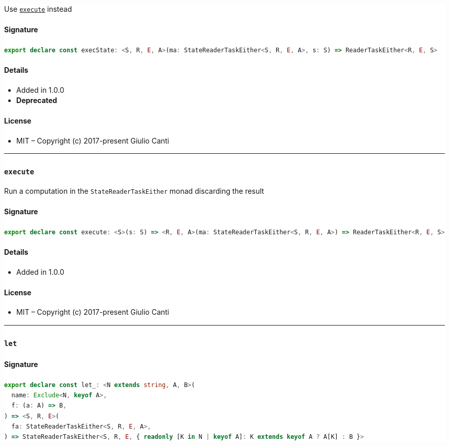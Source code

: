 Use [`execute`](#execute) instead




#### Signature

```typescript
export declare const execState: <S, R, E, A>(ma: StateReaderTaskEither<S, R, E, A>, s: S) => ReaderTaskEither<R, E, S>
```

#### Details

* Added in 1.0.0
* **Deprecated**


#### License

* MIT – Copyright (c) 2017-present Giulio Canti

---


### `execute`

Run a computation in the `StateReaderTaskEither` monad discarding the result




#### Signature

```typescript
export declare const execute: <S>(s: S) => <R, E, A>(ma: StateReaderTaskEither<S, R, E, A>) => ReaderTaskEither<R, E, S>
```

#### Details

* Added in 1.0.0


#### License

* MIT – Copyright (c) 2017-present Giulio Canti

---


### `let`




#### Signature

```typescript
export declare const let_: <N extends string, A, B>(
  name: Exclude<N, keyof A>,
  f: (a: A) => B,
) => <S, R, E>(
  fa: StateReaderTaskEither<S, R, E, A>,
) => StateReaderTaskEither<S, R, E, { readonly [K in N | keyof A]: K extends keyof A ? A[K] : B }>
```

